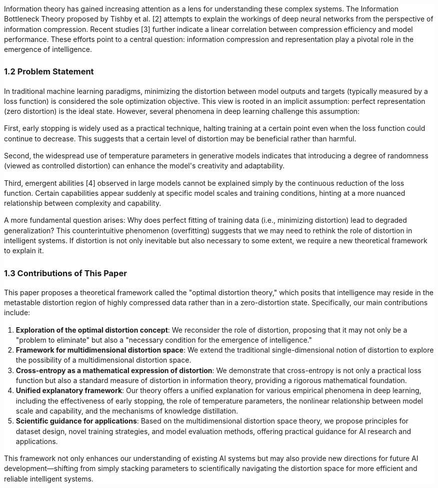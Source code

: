 Information theory has gained increasing attention as a lens for understanding these complex systems. The Information Bottleneck Theory proposed by Tishby et al. [2] attempts to explain the workings of deep neural networks from the perspective of information compression. Recent studies [3] further indicate a linear correlation between compression efficiency and model performance. These efforts point to a central question: information compression and representation play a pivotal role in the emergence of intelligence.  

### 1.2 Problem Statement  

In traditional machine learning paradigms, minimizing the distortion between model outputs and targets (typically measured by a loss function) is considered the sole optimization objective. This view is rooted in an implicit assumption: perfect representation (zero distortion) is the ideal state. However, several phenomena in deep learning challenge this assumption:  

First, early stopping is widely used as a practical technique, halting training at a certain point even when the loss function could continue to decrease. This suggests that a certain level of distortion may be beneficial rather than harmful.  

Second, the widespread use of temperature parameters in generative models indicates that introducing a degree of randomness (viewed as controlled distortion) can enhance the model's creativity and adaptability.  

Third, emergent abilities [4] observed in large models cannot be explained simply by the continuous reduction of the loss function. Certain capabilities appear suddenly at specific model scales and training conditions, hinting at a more nuanced relationship between complexity and capability.  

A more fundamental question arises: Why does perfect fitting of training data (i.e., minimizing distortion) lead to degraded generalization? This counterintuitive phenomenon (overfitting) suggests that we may need to rethink the role of distortion in intelligent systems. If distortion is not only inevitable but also necessary to some extent, we require a new theoretical framework to explain it.  

### 1.3 Contributions of This Paper  

This paper proposes a theoretical framework called the "optimal distortion theory," which posits that intelligence may reside in the metastable distortion region of highly compressed data rather than in a zero-distortion state. Specifically, our main contributions include:  

1. **Exploration of the optimal distortion concept**: We reconsider the role of distortion, proposing that it may not only be a "problem to eliminate" but also a "necessary condition for the emergence of intelligence."  
2. **Framework for multidimensional distortion space**: We extend the traditional single-dimensional notion of distortion to explore the possibility of a multidimensional distortion space.  
3. **Cross-entropy as a mathematical expression of distortion**: We demonstrate that cross-entropy is not only a practical loss function but also a standard measure of distortion in information theory, providing a rigorous mathematical foundation.  
4. **Unified explanatory framework**: Our theory offers a unified explanation for various empirical phenomena in deep learning, including the effectiveness of early stopping, the role of temperature parameters, the nonlinear relationship between model scale and capability, and the mechanisms of knowledge distillation.  
5. **Scientific guidance for applications**: Based on the multidimensional distortion space theory, we propose principles for dataset design, novel training strategies, and model evaluation methods, offering practical guidance for AI research and applications.  

This framework not only enhances our understanding of existing AI systems but may also provide new directions for future AI development—shifting from simply stacking parameters to scientifically navigating the distortion space for more efficient and reliable intelligent systems.  
